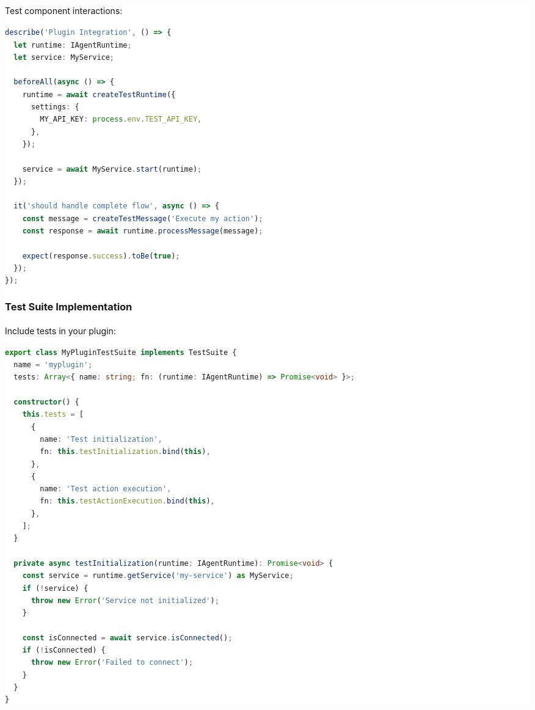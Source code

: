 Test component interactions:

```typescript
describe('Plugin Integration', () => {
  let runtime: IAgentRuntime;
  let service: MyService;

  beforeAll(async () => {
    runtime = await createTestRuntime({
      settings: {
        MY_API_KEY: process.env.TEST_API_KEY,
      },
    });

    service = await MyService.start(runtime);
  });

  it('should handle complete flow', async () => {
    const message = createTestMessage('Execute my action');
    const response = await runtime.processMessage(message);

    expect(response.success).toBe(true);
  });
});
```

### Test Suite Implementation

Include tests in your plugin:

```typescript
export class MyPluginTestSuite implements TestSuite {
  name = 'myplugin';
  tests: Array<{ name: string; fn: (runtime: IAgentRuntime) => Promise<void> }>;

  constructor() {
    this.tests = [
      {
        name: 'Test initialization',
        fn: this.testInitialization.bind(this),
      },
      {
        name: 'Test action execution',
        fn: this.testActionExecution.bind(this),
      },
    ];
  }

  private async testInitialization(runtime: IAgentRuntime): Promise<void> {
    const service = runtime.getService('my-service') as MyService;
    if (!service) {
      throw new Error('Service not initialized');
    }

    const isConnected = await service.isConnected();
    if (!isConnected) {
      throw new Error('Failed to connect');
    }
  }
}
```
